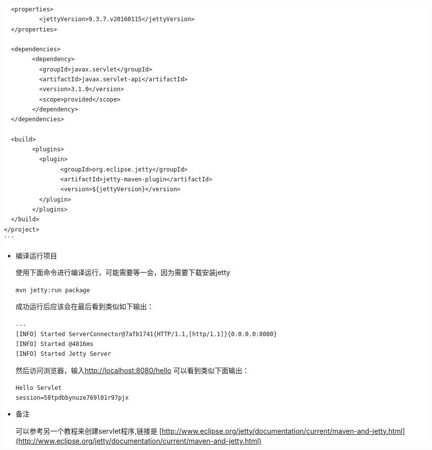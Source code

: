       <properties>
              <jettyVersion>9.3.7.v20160115</jettyVersion>
      </properties>

      <dependencies>
            <dependency>
              <groupId>javax.servlet</groupId>
              <artifactId>javax.servlet-api</artifactId>
              <version>3.1.0</version>
              <scope>provided</scope>
            </dependency>
      </dependencies>

      <build>
            <plugins>
              <plugin>
                    <groupId>org.eclipse.jetty</groupId>
                    <artifactId>jetty-maven-plugin</artifactId>
                    <version>${jettyVersion}</version>
              </plugin>
            </plugins>
      </build>
    </project>
    ```

* 编译运行项目
    
    使用下面命令进行编译运行，可能需要等一会，因为需要下载安装jetty
    ```
    mvn jetty:run package
    ```
    成功运行后应该会在最后看到类似如下输出：
    ```
    ...
    [INFO] Started ServerConnector@7afb1741{HTTP/1.1,[http/1.1]}{0.0.0.0:8080}
    [INFO] Started @4816ms
    [INFO] Started Jetty Server
    ```
    然后访问浏览器，输入[http://localhost:8080/hello](http://localhost:8080/hello) 可以看到类似下面输出：
    ```
    Hello Servlet
    session=58tpdbbynuze769l01r97pjx 
    ```

* 备注
 
    可以参考另一个教程来创建servlet程序,链接是 [http://www.eclipse.org/jetty/documentation/current/maven-and-jetty.html](http://www.eclipse.org/jetty/documentation/current/maven-and-jetty.html)

